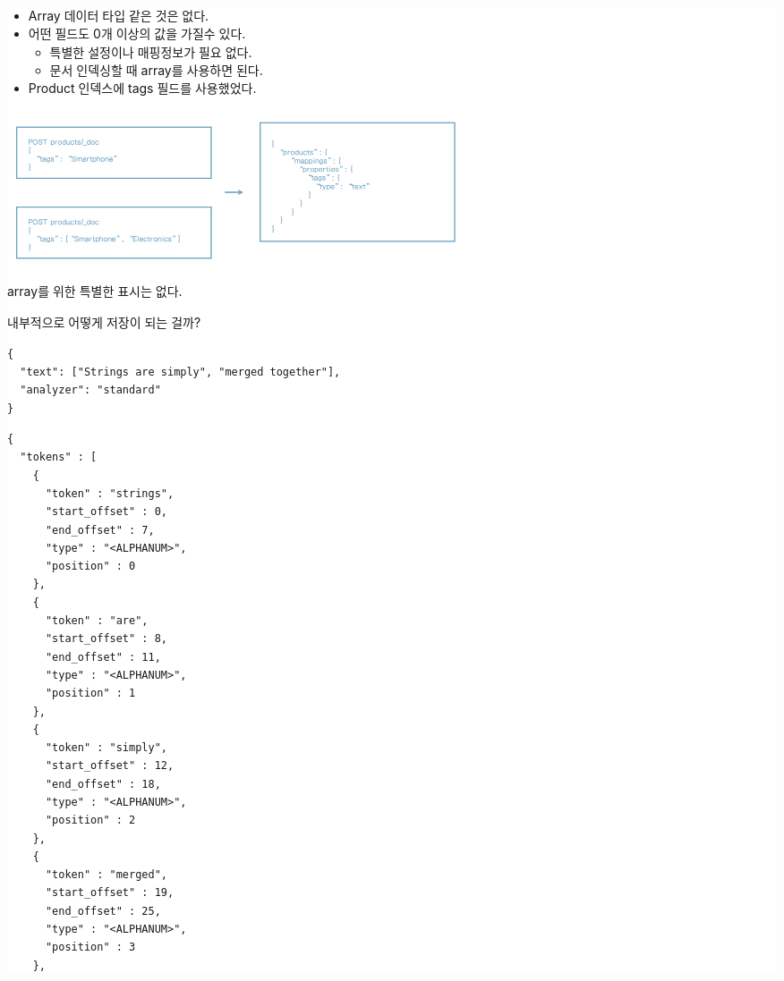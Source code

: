 * Array 데이터 타입 같은 것은 없다.
* 어떤 필드도 0개 이상의 값을 가질수 있다.
    * 특별한 설정이나 매핑정보가 필요 없다.
    * 문서 인덱싱할 때 array를 사용하면 된다.
* Product 인덱스에 tags 필드를 사용했었다.



<img src="images/image-20220818193441810.png" alt="image-20220818193441810" style="zoom:50%;" />

array를 위한 특별한 표시는 없다.

내부적으로 어떻게 저장이 되는 걸까?

```POST _analyze
{
  "text": ["Strings are simply", "merged together"],
  "analyzer": "standard"
}
```

```
{
  "tokens" : [
    {
      "token" : "strings",
      "start_offset" : 0,
      "end_offset" : 7,
      "type" : "<ALPHANUM>",
      "position" : 0
    },
    {
      "token" : "are",
      "start_offset" : 8,
      "end_offset" : 11,
      "type" : "<ALPHANUM>",
      "position" : 1
    },
    {
      "token" : "simply",
      "start_offset" : 12,
      "end_offset" : 18,
      "type" : "<ALPHANUM>",
      "position" : 2
    },
    {
      "token" : "merged",
      "start_offset" : 19,
      "end_offset" : 25,
      "type" : "<ALPHANUM>",
      "position" : 3
    },
```